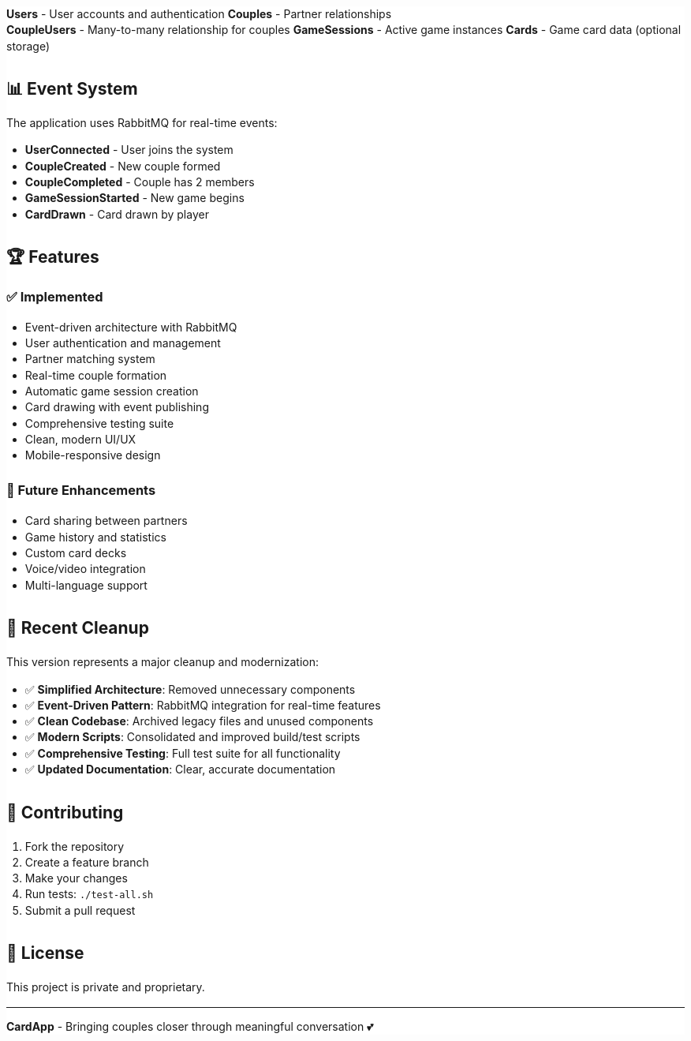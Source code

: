 **Users** - User accounts and authentication
**Couples** - Partner relationships  
**CoupleUsers** - Many-to-many relationship for couples
**GameSessions** - Active game instances
**Cards** - Game card data (optional storage)

## 📊 Event System

The application uses RabbitMQ for real-time events:

- **UserConnected** - User joins the system
- **CoupleCreated** - New couple formed
- **CoupleCompleted** - Couple has 2 members
- **GameSessionStarted** - New game begins
- **CardDrawn** - Card drawn by player

## 🏆 Features

### ✅ Implemented
- Event-driven architecture with RabbitMQ
- User authentication and management
- Partner matching system
- Real-time couple formation
- Automatic game session creation
- Card drawing with event publishing
- Comprehensive testing suite
- Clean, modern UI/UX
- Mobile-responsive design

### 🔮 Future Enhancements
- Card sharing between partners
- Game history and statistics
- Custom card decks
- Voice/video integration
- Multi-language support

## 🧹 Recent Cleanup

This version represents a major cleanup and modernization:

- ✅ **Simplified Architecture**: Removed unnecessary components
- ✅ **Event-Driven Pattern**: RabbitMQ integration for real-time features  
- ✅ **Clean Codebase**: Archived legacy files and unused components
- ✅ **Modern Scripts**: Consolidated and improved build/test scripts
- ✅ **Comprehensive Testing**: Full test suite for all functionality
- ✅ **Updated Documentation**: Clear, accurate documentation

## 📝 Contributing

1. Fork the repository
2. Create a feature branch
3. Make your changes
4. Run tests: `./test-all.sh`
5. Submit a pull request

## 📄 License

This project is private and proprietary.

---

**CardApp** - Bringing couples closer through meaningful conversation 💕
